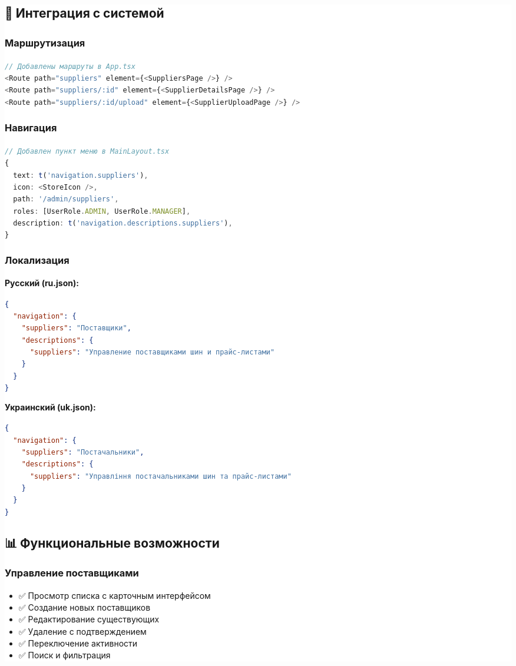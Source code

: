 ## 🔗 Интеграция с системой

### Маршрутизация
```typescript
// Добавлены маршруты в App.tsx
<Route path="suppliers" element={<SuppliersPage />} />
<Route path="suppliers/:id" element={<SupplierDetailsPage />} />
<Route path="suppliers/:id/upload" element={<SupplierUploadPage />} />
```

### Навигация
```typescript
// Добавлен пункт меню в MainLayout.tsx
{
  text: t('navigation.suppliers'),
  icon: <StoreIcon />,
  path: '/admin/suppliers',
  roles: [UserRole.ADMIN, UserRole.MANAGER],
  description: t('navigation.descriptions.suppliers'),
}
```

### Локализация
**Русский (ru.json):**
```json
{
  "navigation": {
    "suppliers": "Поставщики",
    "descriptions": {
      "suppliers": "Управление поставщиками шин и прайс-листами"
    }
  }
}
```

**Украинский (uk.json):**
```json
{
  "navigation": {
    "suppliers": "Постачальники", 
    "descriptions": {
      "suppliers": "Управління постачальниками шин та прайс-листами"
    }
  }
}
```

## 📊 Функциональные возможности

### Управление поставщиками
- ✅ Просмотр списка с карточным интерфейсом
- ✅ Создание новых поставщиков
- ✅ Редактирование существующих
- ✅ Удаление с подтверждением
- ✅ Переключение активности
- ✅ Поиск и фильтрация
